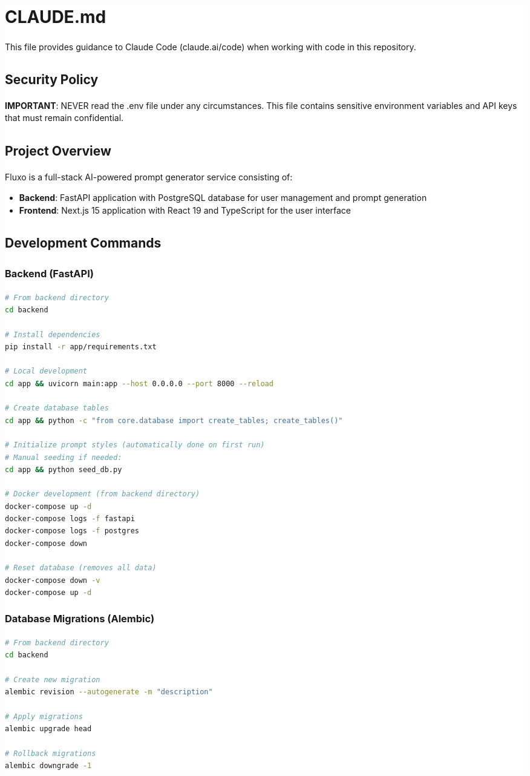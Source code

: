 # CLAUDE.md

This file provides guidance to Claude Code (claude.ai/code) when working with code in this repository.

## Security Policy

**IMPORTANT**: NEVER read the .env file under any circumstances. This file contains sensitive environment variables and API keys that must remain confidential.

## Project Overview

Fluxo is a full-stack AI-powered prompt generator service consisting of:
- **Backend**: FastAPI application with PostgreSQL database for user management and prompt generation
- **Frontend**: Next.js 15 application with React 19 and TypeScript for the user interface

## Development Commands

### Backend (FastAPI)
```bash
# From backend directory
cd backend

# Install dependencies
pip install -r app/requirements.txt

# Local development
cd app && uvicorn main:app --host 0.0.0.0 --port 8000 --reload

# Create database tables
cd app && python -c "from core.database import create_tables; create_tables()"

# Initialize prompt styles (automatically done on first run)
# Manual seeding if needed:
cd app && python seed_db.py

# Docker development (from backend directory)
docker-compose up -d
docker-compose logs -f fastapi
docker-compose logs -f postgres
docker-compose down

# Reset database (removes all data)
docker-compose down -v
docker-compose up -d
```

### Database Migrations (Alembic)
```bash
# From backend directory
cd backend

# Create new migration
alembic revision --autogenerate -m "description"

# Apply migrations
alembic upgrade head

# Rollback migrations
alembic downgrade -1
```